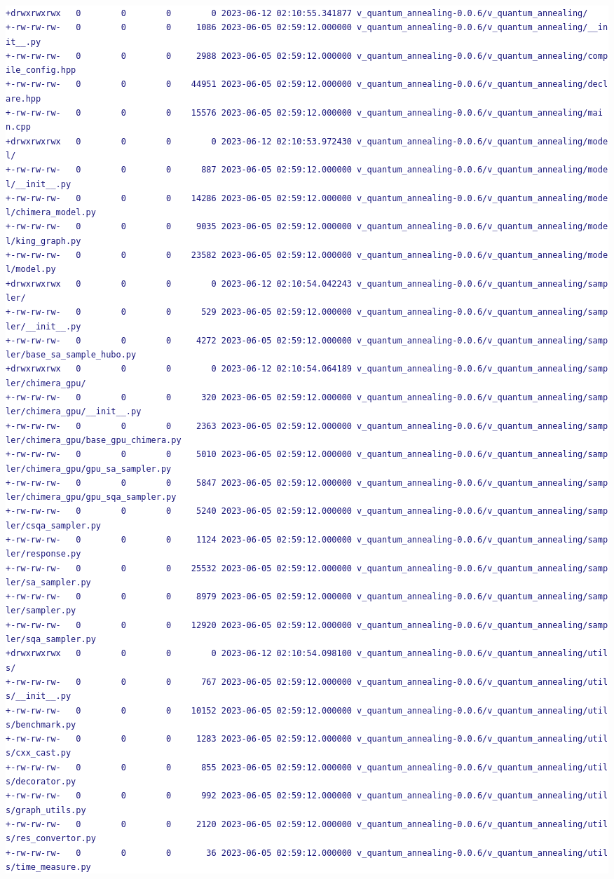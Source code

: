 ```diff
+drwxrwxrwx   0        0        0        0 2023-06-12 02:10:55.341877 v_quantum_annealing-0.0.6/v_quantum_annealing/
+-rw-rw-rw-   0        0        0     1086 2023-06-05 02:59:12.000000 v_quantum_annealing-0.0.6/v_quantum_annealing/__init__.py
+-rw-rw-rw-   0        0        0     2988 2023-06-05 02:59:12.000000 v_quantum_annealing-0.0.6/v_quantum_annealing/compile_config.hpp
+-rw-rw-rw-   0        0        0    44951 2023-06-05 02:59:12.000000 v_quantum_annealing-0.0.6/v_quantum_annealing/declare.hpp
+-rw-rw-rw-   0        0        0    15576 2023-06-05 02:59:12.000000 v_quantum_annealing-0.0.6/v_quantum_annealing/main.cpp
+drwxrwxrwx   0        0        0        0 2023-06-12 02:10:53.972430 v_quantum_annealing-0.0.6/v_quantum_annealing/model/
+-rw-rw-rw-   0        0        0      887 2023-06-05 02:59:12.000000 v_quantum_annealing-0.0.6/v_quantum_annealing/model/__init__.py
+-rw-rw-rw-   0        0        0    14286 2023-06-05 02:59:12.000000 v_quantum_annealing-0.0.6/v_quantum_annealing/model/chimera_model.py
+-rw-rw-rw-   0        0        0     9035 2023-06-05 02:59:12.000000 v_quantum_annealing-0.0.6/v_quantum_annealing/model/king_graph.py
+-rw-rw-rw-   0        0        0    23582 2023-06-05 02:59:12.000000 v_quantum_annealing-0.0.6/v_quantum_annealing/model/model.py
+drwxrwxrwx   0        0        0        0 2023-06-12 02:10:54.042243 v_quantum_annealing-0.0.6/v_quantum_annealing/sampler/
+-rw-rw-rw-   0        0        0      529 2023-06-05 02:59:12.000000 v_quantum_annealing-0.0.6/v_quantum_annealing/sampler/__init__.py
+-rw-rw-rw-   0        0        0     4272 2023-06-05 02:59:12.000000 v_quantum_annealing-0.0.6/v_quantum_annealing/sampler/base_sa_sample_hubo.py
+drwxrwxrwx   0        0        0        0 2023-06-12 02:10:54.064189 v_quantum_annealing-0.0.6/v_quantum_annealing/sampler/chimera_gpu/
+-rw-rw-rw-   0        0        0      320 2023-06-05 02:59:12.000000 v_quantum_annealing-0.0.6/v_quantum_annealing/sampler/chimera_gpu/__init__.py
+-rw-rw-rw-   0        0        0     2363 2023-06-05 02:59:12.000000 v_quantum_annealing-0.0.6/v_quantum_annealing/sampler/chimera_gpu/base_gpu_chimera.py
+-rw-rw-rw-   0        0        0     5010 2023-06-05 02:59:12.000000 v_quantum_annealing-0.0.6/v_quantum_annealing/sampler/chimera_gpu/gpu_sa_sampler.py
+-rw-rw-rw-   0        0        0     5847 2023-06-05 02:59:12.000000 v_quantum_annealing-0.0.6/v_quantum_annealing/sampler/chimera_gpu/gpu_sqa_sampler.py
+-rw-rw-rw-   0        0        0     5240 2023-06-05 02:59:12.000000 v_quantum_annealing-0.0.6/v_quantum_annealing/sampler/csqa_sampler.py
+-rw-rw-rw-   0        0        0     1124 2023-06-05 02:59:12.000000 v_quantum_annealing-0.0.6/v_quantum_annealing/sampler/response.py
+-rw-rw-rw-   0        0        0    25532 2023-06-05 02:59:12.000000 v_quantum_annealing-0.0.6/v_quantum_annealing/sampler/sa_sampler.py
+-rw-rw-rw-   0        0        0     8979 2023-06-05 02:59:12.000000 v_quantum_annealing-0.0.6/v_quantum_annealing/sampler/sampler.py
+-rw-rw-rw-   0        0        0    12920 2023-06-05 02:59:12.000000 v_quantum_annealing-0.0.6/v_quantum_annealing/sampler/sqa_sampler.py
+drwxrwxrwx   0        0        0        0 2023-06-12 02:10:54.098100 v_quantum_annealing-0.0.6/v_quantum_annealing/utils/
+-rw-rw-rw-   0        0        0      767 2023-06-05 02:59:12.000000 v_quantum_annealing-0.0.6/v_quantum_annealing/utils/__init__.py
+-rw-rw-rw-   0        0        0    10152 2023-06-05 02:59:12.000000 v_quantum_annealing-0.0.6/v_quantum_annealing/utils/benchmark.py
+-rw-rw-rw-   0        0        0     1283 2023-06-05 02:59:12.000000 v_quantum_annealing-0.0.6/v_quantum_annealing/utils/cxx_cast.py
+-rw-rw-rw-   0        0        0      855 2023-06-05 02:59:12.000000 v_quantum_annealing-0.0.6/v_quantum_annealing/utils/decorator.py
+-rw-rw-rw-   0        0        0      992 2023-06-05 02:59:12.000000 v_quantum_annealing-0.0.6/v_quantum_annealing/utils/graph_utils.py
+-rw-rw-rw-   0        0        0     2120 2023-06-05 02:59:12.000000 v_quantum_annealing-0.0.6/v_quantum_annealing/utils/res_convertor.py
+-rw-rw-rw-   0        0        0       36 2023-06-05 02:59:12.000000 v_quantum_annealing-0.0.6/v_quantum_annealing/utils/time_measure.py
```
